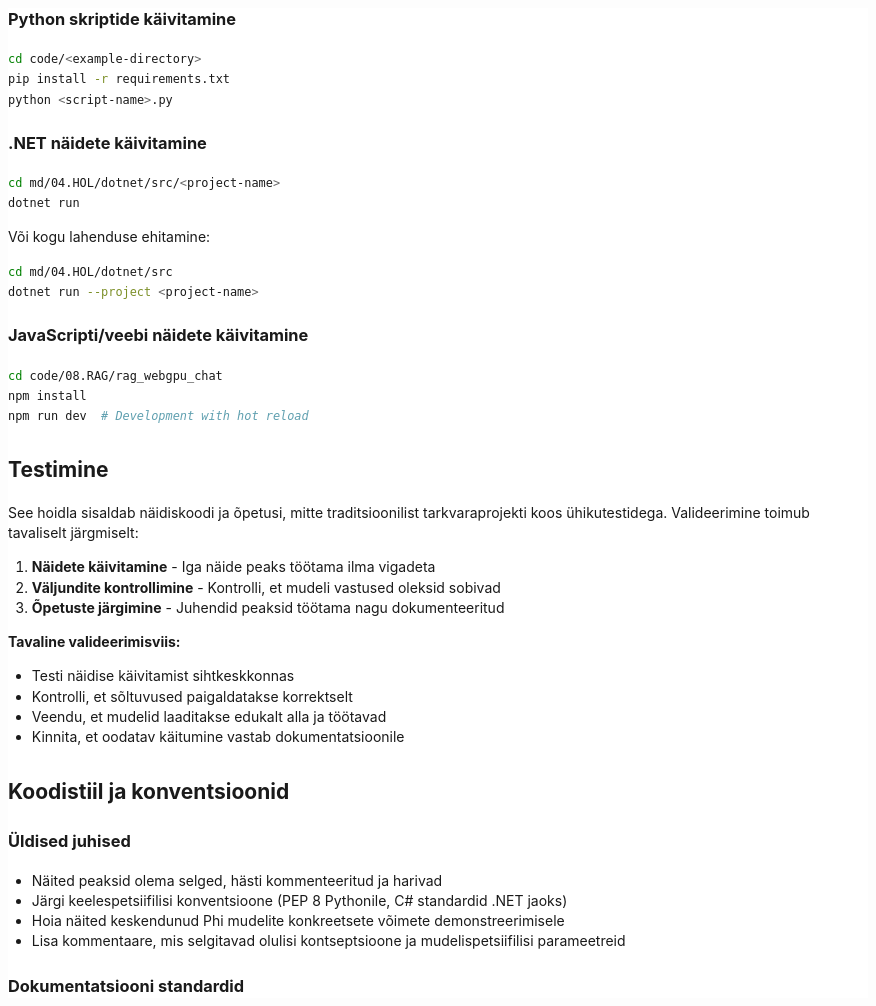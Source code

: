 ### Python skriptide käivitamine

```bash
cd code/<example-directory>
pip install -r requirements.txt
python <script-name>.py
```

### .NET näidete käivitamine

```bash
cd md/04.HOL/dotnet/src/<project-name>
dotnet run
```

Või kogu lahenduse ehitamine:
```bash
cd md/04.HOL/dotnet/src
dotnet run --project <project-name>
```

### JavaScripti/veebi näidete käivitamine

```bash
cd code/08.RAG/rag_webgpu_chat
npm install
npm run dev  # Development with hot reload
```

## Testimine

See hoidla sisaldab näidiskoodi ja õpetusi, mitte traditsioonilist tarkvaraprojekti koos ühikutestidega. Valideerimine toimub tavaliselt järgmiselt:

1. **Näidete käivitamine** - Iga näide peaks töötama ilma vigadeta
2. **Väljundite kontrollimine** - Kontrolli, et mudeli vastused oleksid sobivad
3. **Õpetuste järgimine** - Juhendid peaksid töötama nagu dokumenteeritud

**Tavaline valideerimisviis:**
- Testi näidise käivitamist sihtkeskkonnas
- Kontrolli, et sõltuvused paigaldatakse korrektselt
- Veendu, et mudelid laaditakse edukalt alla ja töötavad
- Kinnita, et oodatav käitumine vastab dokumentatsioonile

## Koodistiil ja konventsioonid

### Üldised juhised

- Näited peaksid olema selged, hästi kommenteeritud ja harivad
- Järgi keelespetsiifilisi konventsioone (PEP 8 Pythonile, C# standardid .NET jaoks)
- Hoia näited keskendunud Phi mudelite konkreetsete võimete demonstreerimisele
- Lisa kommentaare, mis selgitavad olulisi kontseptsioone ja mudelispetsiifilisi parameetreid

### Dokumentatsiooni standardid
